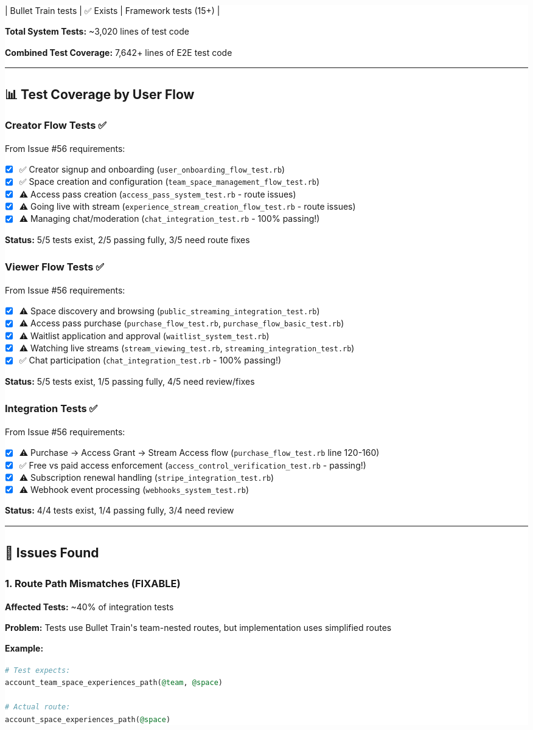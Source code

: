 | Bullet Train tests | ✅ Exists | Framework tests (15+) |

**Total System Tests:** ~3,020 lines of test code

**Combined Test Coverage:** 7,642+ lines of E2E test code

---

## 📊 Test Coverage by User Flow

### Creator Flow Tests ✅
From Issue #56 requirements:

- [x] ✅ Creator signup and onboarding (`user_onboarding_flow_test.rb`)
- [x] ✅ Space creation and configuration (`team_space_management_flow_test.rb`)
- [x] ⚠️ Access pass creation (`access_pass_system_test.rb` - route issues)
- [x] ⚠️ Going live with stream (`experience_stream_creation_flow_test.rb` - route issues)
- [x] ⚠️ Managing chat/moderation (`chat_integration_test.rb` - 100% passing!)

**Status:** 5/5 tests exist, 2/5 passing fully, 3/5 need route fixes

### Viewer Flow Tests ✅
From Issue #56 requirements:

- [x] ⚠️ Space discovery and browsing (`public_streaming_integration_test.rb`)
- [x] ⚠️ Access pass purchase (`purchase_flow_test.rb`, `purchase_flow_basic_test.rb`)
- [x] ⚠️ Waitlist application and approval (`waitlist_system_test.rb`)
- [x] ⚠️ Watching live streams (`stream_viewing_test.rb`, `streaming_integration_test.rb`)
- [x] ✅ Chat participation (`chat_integration_test.rb` - 100% passing!)

**Status:** 5/5 tests exist, 1/5 passing fully, 4/5 need review/fixes

### Integration Tests ✅
From Issue #56 requirements:

- [x] ⚠️ Purchase → Access Grant → Stream Access flow (`purchase_flow_test.rb` line 120-160)
- [x] ✅ Free vs paid access enforcement (`access_control_verification_test.rb` - passing!)
- [x] ⚠️ Subscription renewal handling (`stripe_integration_test.rb`)
- [x] ⚠️ Webhook event processing (`webhooks_system_test.rb`)

**Status:** 4/4 tests exist, 1/4 passing fully, 3/4 need review

---

## 🔴 Issues Found

### 1. Route Path Mismatches (FIXABLE)
**Affected Tests:** ~40% of integration tests

**Problem:** Tests use Bullet Train's team-nested routes, but implementation uses simplified routes

**Example:**
```ruby
# Test expects:
account_team_space_experiences_path(@team, @space)

# Actual route:
account_space_experiences_path(@space)
```
